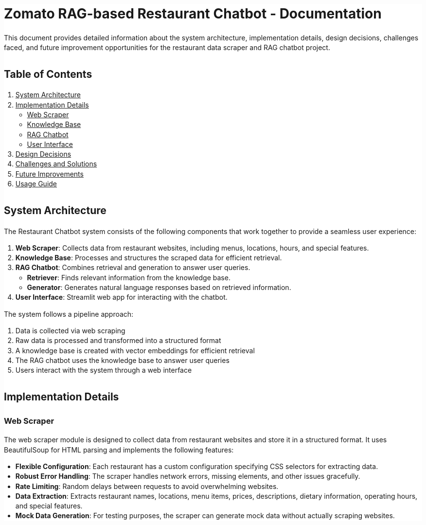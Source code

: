 # Zomato RAG-based Restaurant Chatbot - Documentation

This document provides detailed information about the system architecture, implementation details, design decisions, challenges faced, and future improvement opportunities for the restaurant data scraper and RAG chatbot project.

## Table of Contents

1. [System Architecture](#system-architecture)
2. [Implementation Details](#implementation-details)
   - [Web Scraper](#web-scraper)
   - [Knowledge Base](#knowledge-base)
   - [RAG Chatbot](#rag-chatbot)
   - [User Interface](#user-interface)
3. [Design Decisions](#design-decisions)
4. [Challenges and Solutions](#challenges-and-solutions)
5. [Future Improvements](#future-improvements)
6. [Usage Guide](#usage-guide)

## System Architecture

The Restaurant Chatbot system consists of the following components that work together to provide a seamless user experience:

1. **Web Scraper**: Collects data from restaurant websites, including menus, locations, hours, and special features.
2. **Knowledge Base**: Processes and structures the scraped data for efficient retrieval.
3. **RAG Chatbot**: Combines retrieval and generation to answer user queries.
   - **Retriever**: Finds relevant information from the knowledge base.
   - **Generator**: Generates natural language responses based on retrieved information.
4. **User Interface**: Streamlit web app for interacting with the chatbot.

The system follows a pipeline approach:
1. Data is collected via web scraping
2. Raw data is processed and transformed into a structured format
3. A knowledge base is created with vector embeddings for efficient retrieval
4. The RAG chatbot uses the knowledge base to answer user queries
5. Users interact with the system through a web interface

## Implementation Details

### Web Scraper

The web scraper module is designed to collect data from restaurant websites and store it in a structured format. It uses BeautifulSoup for HTML parsing and implements the following features:

- **Flexible Configuration**: Each restaurant has a custom configuration specifying CSS selectors for extracting data.
- **Robust Error Handling**: The scraper handles network errors, missing elements, and other issues gracefully.
- **Rate Limiting**: Random delays between requests to avoid overwhelming websites.
- **Data Extraction**: Extracts restaurant names, locations, menu items, prices, descriptions, dietary information, operating hours, and special features.
- **Mock Data Generation**: For testing purposes, the scraper can generate mock data without actually scraping websites.
